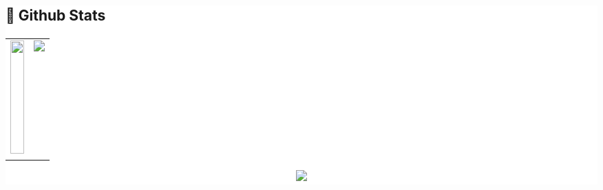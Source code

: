 ## 🌠 Github Stats  
<div align="center">
  <table>
    <tr>
      <td>
        <img  height=' 165px' src="https://github-readme-stats.vercel.app/api?username=neptune-T&show_icons=true&count_private=true&hide_border=true&theme=catppuccin_mocha" style="width: 100%" />
      </td>
      <td>
        <img src="https://github-readme-stats.vercel.app/api/top-langs/?username=neptune-T&hide_border=true&layout=compact&theme=catppuccin_mocha" style="width: 100%" />
      </td>
    </tr>
  </table>
</div>

<p align="center">
  <img src="https://raw.githubusercontent.com/BEPb/BEPb/96e93fb1520895f678e10f85751ccb1e968dc260/assets/Bottom_down.svg" />
</p>
